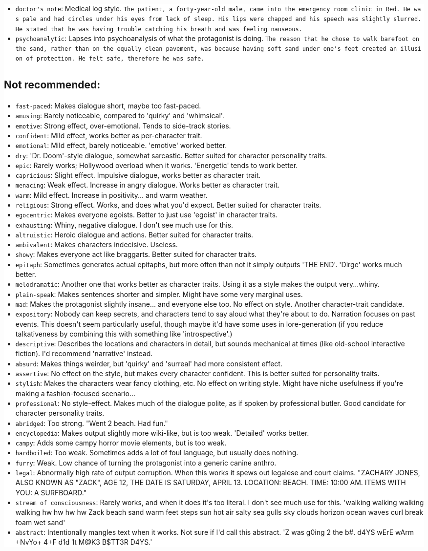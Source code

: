 * `doctor's note`: Medical log style. `The patient, a forty-year-old male, came into the emergency room clinic in Red. He was pale and had circles under his eyes from lack of sleep. His lips were chapped and his speech was slightly slurred. He stated that he was having trouble catching his breath and was feeling nauseous.`
* `psychoanalytic`: Lapses into psychoanalysis of what the protagonist is doing. `The reason that he chose to walk barefoot on the sand, rather than on the equally clean pavement, was because having soft sand under one's feet created an illusion of protection. He felt safe, therefore he was safe.`

## Not recommended:

* `fast-paced`: Makes dialogue short, maybe too fast-paced.
* `amusing`: Barely noticeable, compared to 'quirky' and 'whimsical'.
* `emotive`: Strong effect, over-emotional. Tends to side-track stories.
* `confident`: Mild effect, works better as per-character trait.
* `emotional`: Mild effect, barely noticeable. 'emotive' worked better.
* `dry`: 'Dr. Doom'-style dialogue, somewhat sarcastic. Better suited for character personality traits.
* `epic`: Rarely works; Hollywood overload when it works. 'Energetic' tends to work better.
* `capricious`: Slight effect. Impulsive dialogue, works better as character trait.
* `menacing`: Weak effect. Increase in angry dialogue. Works better as character trait.
* `warm`: Mild effect. Increase in positivity... and warm weather.
* `religious`: Strong effect. Works, and does what you'd expect. Better suited for character traits.
* `egocentric`: Makes everyone egoists. Better to just use 'egoist' in character traits.
* `exhausting`: Whiny, negative dialogue. I don't see much use for this.
* `altruistic`: Heroic dialogue and actions. Better suited for character traits.
* `ambivalent`: Makes characters indecisive. Useless.
* `showy`: Makes everyone act like braggarts. Better suited for character traits.
* `epitaph`: Sometimes generates actual epitaphs, but more often than not it simply outputs 'THE END'. 'Dirge' works much better.
* `melodramatic`: Another one that works better as character traits. Using it as a style makes the output very...whiny.
* `plain-speak`: Makes sentences shorter and simpler. Might have some very marginal uses.
* `mad`: Makes the protagonist slightly insane... and everyone else too. No effect on style. Another character-trait candidate.
* `expository`: Nobody can keep secrets, and characters tend to say aloud what they're about to do. Narration focuses on past events. This doesn't seem particularly useful, though maybe it'd have some uses in lore-generation (if you reduce talkativeness by combining this with something like 'introspective'.)
* `descriptive`: Describes the locations and characters in detail, but sounds mechanical at times (like old-school interactive fiction). I'd recommend 'narrative' instead.
* `absurd`: Makes things weirder, but 'quirky' and 'surreal' had more consistent effect.
* `assertive`: No effect on the style, but makes every character confident. This is better suited for personality traits.
* `stylish`: Makes the characters wear fancy clothing, etc. No effect on writing style. Might have niche usefulness if you're making a fashion-focused scenario...
* `professional`: No style-effect. Makes much of the dialogue polite, as if spoken by professional butler. Good candidate for character personality traits.
* `abridged`: Too strong. "Went 2 beach. Had fun."
* `encyclopedia`: Makes output slightly more wiki-like, but is too weak. 'Detailed' works better.
* `campy`: Adds some campy horror movie elements, but is too weak.
* `hardboiled`: Too weak. Sometimes adds a lot of foul language, but usually does nothing.
* `furry`: Weak. Low chance of turning the protagonist into a generic canine anthro.
* `legal`: Abnormally high rate of output corruption. When this works it spews out legalese and court claims. "ZACHARY JONES, ALSO KNOWN AS "ZACK", AGE 12, THE DATE IS SATURDAY, APRIL 13. LOCATION: BEACH. TIME: 10:00 AM. ITEMS WITH YOU: A SURFBOARD."
* `stream of consciousness`: Rarely works, and when it does it's too literal. I don't see much use for this. 'walking walking walking walking hw hw hw hw Zack beach sand warm feet steps sun hot air salty sea gulls sky clouds horizon ocean waves curl break foam wet sand'
* `abstract`: Intentionally mangles text when it works. Not sure if I'd call this abstract. 'Z was g0ing 2 the b#. d4YS wErE wArm +NvYo+ 4+F d1d 1t M@K3 B$TT3R D4YS.'